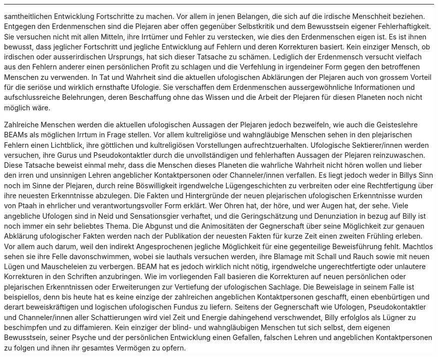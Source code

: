 -----

samtheitlichen Entwicklung Fortschritte zu machen. Vor allem in jenen Belangen, die sich auf die irdische
Menschheit beziehen.
Entgegen den Erdenmenschen sind die Plejaren aber offen gegenüber Selbstkritik und dem Bewusstsein
eigener Fehlerhaftigkeit. Sie versuchen nicht mit allen Mitteln, ihre Irrtümer und Fehler zu verstecken,
wie dies den Erdenmenschen eigen ist. Es ist ihnen bewusst, dass jeglicher Fortschritt und jegliche Entwicklung auf Fehlern und deren Korrekturen basiert. Kein einziger Mensch, ob irdischen oder ausserirdischen Ursprungs, hat sich dieser Tatsache zu schämen. Lediglich der Erdenmensch versucht vielfach
aus den Fehlern anderer einen persönlichen Profit zu schlagen und die Verfehlung in irgendeiner Form
gegen den betroffenen Menschen zu verwenden.
In Tat und Wahrheit sind die aktuellen ufologischen Abklärungen der Plejaren auch von grossem Vorteil für die seriöse und wirklich ernsthafte Ufologie. Sie verschaffen dem Erdenmenschen aussergewöhnliche Informationen und aufschlussreiche Belehrungen, deren Beschaffung ohne das Wissen und
die Arbeit der Plejaren für diesen Planeten noch nicht möglich wäre.

Zahlreiche Menschen werden die aktuellen ufologischen Aussagen der Plejaren jedoch bezweifeln,
wie auch die Geisteslehre BEAMs als möglichen Irrtum in Frage stellen. Vor allem kultreligiöse und
wahngläubige Menschen sehen in den plejarischen Fehlern einen Lichtblick, ihre göttlichen und kultreligiösen Vorstellungen aufrechtzuerhalten. Ufologische Sektierer/innen werden versuchen, ihre Gurus
und Pseudokontaktler durch die unvollständigen und fehlerhaften Aussagen der Plejaren reinzuwaschen.
Diese Tatsache beweist einmal mehr, dass die Menschen dieses Planeten die wahrliche Wahrheit nicht
hören wollen und lieber den irren und unsinnigen Lehren angeblicher Kontaktpersonen oder Channeler/innen verfallen. Es liegt jedoch weder in Billys Sinn noch im Sinne der Plejaren, durch reine Böswilligkeit irgendwelche Lügengeschichten zu verbreiten oder eine Rechtfertigung über ihre neuesten Erkenntnisse abzulegen. Die Fakten und Hintergründe der neuen plejarischen ufologischen Erkenntnisse
wurden von Ptaah in ehrlicher und verantwortungsvoller Form erklärt. Wer Ohren hat, der höre, und
wer Augen hat, der sehe.
Viele angebliche Ufologen sind in Neid und Sensationsgier verhaftet, und die Geringschätzung und
Denunziation in bezug auf Billy ist noch immer ein sehr beliebtes Thema. Die Abgunst und die Animositäten der Gegnerschaft über seine Möglichkeit zur genauen Abklärung ufologischer Fakten werden
nach der Publikation der neuesten Fakten für kurze Zeit einen zweiten Frühling erleben. Vor allem auch
darum, weil den indirekt Angesprochenen jegliche Möglichkeit für eine gegenteilige Beweisführung
fehlt. Machtlos sehen sie ihre Felle davonschwimmen, wobei sie lauthals versuchen werden, ihre Blamage
mit Schall und Rauch sowie mit neuen Lügen und Mauscheleien zu verbergen. BEAM hat es jedoch
wirklich nicht nötig, irgendwelche ungerechtfertigte oder unlautere Korrekturen in den Schriften anzubringen. Wie im vorliegenden Fall basieren die Korrekturen auf neuen persönlichen oder plejarischen
Erkenntnissen oder Erweiterungen zur Vertiefung der ufologischen Sachlage. Die Beweislage in seinem
Falle ist beispiellos, denn bis heute hat es keine einzige der zahlreichen angeblichen Kontaktpersonen
geschafft, einen ebenbürtigen und derart beweiskräftigen und logischen ufologischen Fundus zu liefern.
Seitens der Gegnerschaft wie Ufologen, Pseudokontaktler und Channeler/innen aller Schattierungen
wird viel Zeit und Energie dahingehend verschwendet, Billy erfolglos als Lügner zu beschimpfen und
zu diffamieren. Kein einziger der blind- und wahngläubigen Menschen tut sich selbst, dem eigenen
Bewusstsein, seiner Psyche und der persönlichen Entwicklung einen Gefallen, falschen Lehren und angeblichen Kontaktpersonen zu folgen und ihnen ihr gesamtes Vermögen zu opfern.
